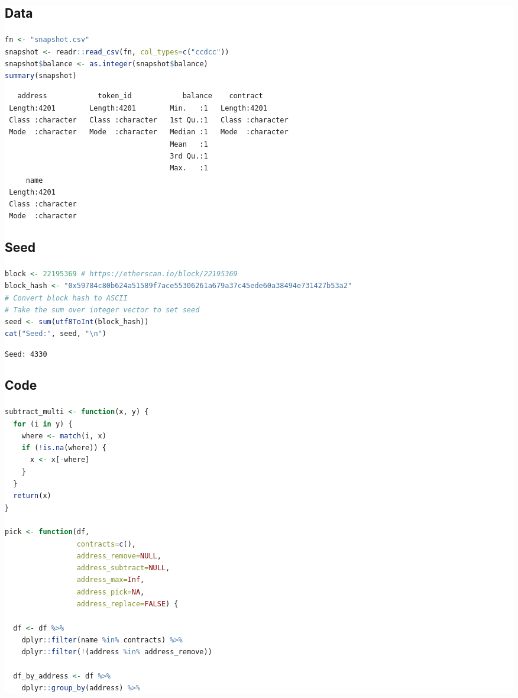 


## Data

``` r
fn <- "snapshot.csv"
snapshot <- readr::read_csv(fn, col_types=c("ccdcc"))
snapshot$balance <- as.integer(snapshot$balance)
summary(snapshot)
```

       address            token_id            balance    contract        
     Length:4201        Length:4201        Min.   :1   Length:4201       
     Class :character   Class :character   1st Qu.:1   Class :character  
     Mode  :character   Mode  :character   Median :1   Mode  :character  
                                           Mean   :1                     
                                           3rd Qu.:1                     
                                           Max.   :1                     
         name          
     Length:4201       
     Class :character  
     Mode  :character  
                       
                       
                       

## Seed

``` r
block <- 22195369 # https://etherscan.io/block/22195369
block_hash <- "0x59784c80b624a51589f7ace55306261a679a37c45ede60a38494e731427b53a2"
# Convert block hash to ASCII
# Take the sum over integer vector to set seed
seed <- sum(utf8ToInt(block_hash))
cat("Seed:", seed, "\n")
```

    Seed: 4330 

## Code

``` r
subtract_multi <- function(x, y) {
  for (i in y) {
    where <- match(i, x)
    if (!is.na(where)) {
      x <- x[-where]
    }
  }
  return(x)
}

pick <- function(df,
                 contracts=c(),
                 address_remove=NULL,
                 address_subtract=NULL,
                 address_max=Inf,
                 address_pick=NA,
                 address_replace=FALSE) {

  df <- df %>%
    dplyr::filter(name %in% contracts) %>%
    dplyr::filter(!(address %in% address_remove))
  
  df_by_address <- df %>%
    dplyr::group_by(address) %>%
```
